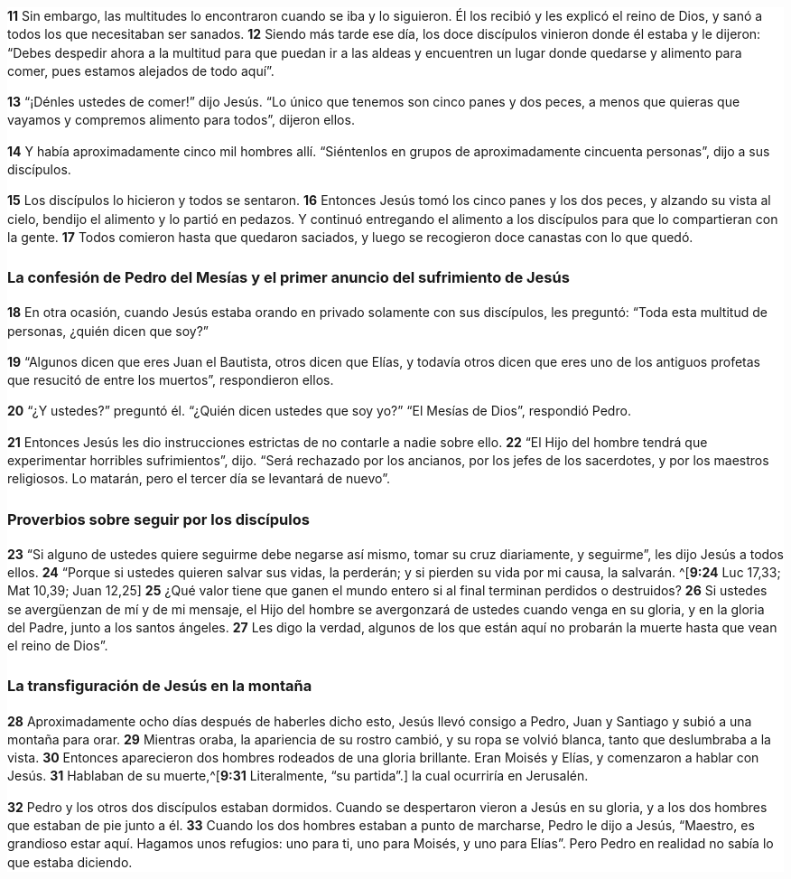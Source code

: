 **11** Sin embargo, las multitudes lo encontraron cuando se iba y lo siguieron. Él los recibió y les explicó el reino de Dios, y sanó a todos los que necesitaban ser sanados. **12** Siendo más tarde ese día, los doce discípulos vinieron donde él estaba y le dijeron: “Debes despedir ahora a la multitud para que puedan ir a las aldeas y encuentren un lugar donde quedarse y alimento para comer, pues estamos alejados de todo aquí”. 

**13** “¡Dénles ustedes de comer!” dijo Jesús. “Lo único que tenemos son cinco panes y dos peces, a menos que quieras que vayamos y compremos alimento para todos”, dijeron ellos. 

**14** Y había aproximadamente cinco mil hombres allí. “Siéntenlos en grupos de aproximadamente cincuenta personas”, dijo a sus discípulos. 

**15** Los discípulos lo hicieron y todos se sentaron. **16** Entonces Jesús tomó los cinco panes y los dos peces, y alzando su vista al cielo, bendijo el alimento y lo partió en pedazos. Y continuó entregando el alimento a los discípulos para que lo compartieran con la gente. **17** Todos comieron hasta que quedaron saciados, y luego se recogieron doce canastas con lo que quedó. 

### La confesión de Pedro del Mesías y el primer anuncio del sufrimiento de Jesús
**18** En otra ocasión, cuando Jesús estaba orando en privado solamente con sus discípulos, les preguntó: “Toda esta multitud de personas, ¿quién dicen que soy?” 

**19** “Algunos dicen que eres Juan el Bautista, otros dicen que Elías, y todavía otros dicen que eres uno de los antiguos profetas que resucitó de entre los muertos”, respondieron ellos. 

**20** “¿Y ustedes?” preguntó él. “¿Quién dicen ustedes que soy yo?” “El Mesías de Dios”, respondió Pedro. 

**21** Entonces Jesús les dio instrucciones estrictas de no contarle a nadie sobre ello. **22** “El Hijo del hombre tendrá que experimentar horribles sufrimientos”, dijo. “Será rechazado por los ancianos, por los jefes de los sacerdotes, y por los maestros religiosos. Lo matarán, pero el tercer día se levantará de nuevo”. 

### Proverbios sobre seguir por los discípulos
**23** “Si alguno de ustedes quiere seguirme debe negarse así mismo, tomar su cruz diariamente, y seguirme”, les dijo Jesús a todos ellos. **24** “Porque si ustedes quieren salvar sus vidas, la perderán; y si pierden su vida por mi causa, la salvarán. ^[**9:24** Luc 17,33; Mat 10,39; Juan 12,25] **25** ¿Qué valor tiene que ganen el mundo entero si al final terminan perdidos o destruidos? **26** Si ustedes se avergüenzan de mí y de mi mensaje, el Hijo del hombre se avergonzará de ustedes cuando venga en su gloria, y en la gloria del Padre, junto a los santos ángeles. **27** Les digo la verdad, algunos de los que están aquí no probarán la muerte hasta que vean el reino de Dios”. 


### La transfiguración de Jesús en la montaña
**28** Aproximadamente ocho días después de haberles dicho esto, Jesús llevó consigo a Pedro, Juan y Santiago y subió a una montaña para orar. **29** Mientras oraba, la apariencia de su rostro cambió, y su ropa se volvió blanca, tanto que deslumbraba a la vista. **30** Entonces aparecieron dos hombres rodeados de una gloria brillante. Eran Moisés y Elías, y comenzaron a hablar con Jesús. **31** Hablaban de su muerte,^[**9:31** Literalmente, “su partida”.] la cual ocurriría en Jerusalén. 


**32** Pedro y los otros dos discípulos estaban dormidos. Cuando se despertaron vieron a Jesús en su gloria, y a los dos hombres que estaban de pie junto a él. **33** Cuando los dos hombres estaban a punto de marcharse, Pedro le dijo a Jesús, “Maestro, es grandioso estar aquí. Hagamos unos refugios: uno para ti, uno para Moisés, y uno para Elías”. Pero Pedro en realidad no sabía lo que estaba diciendo. 

